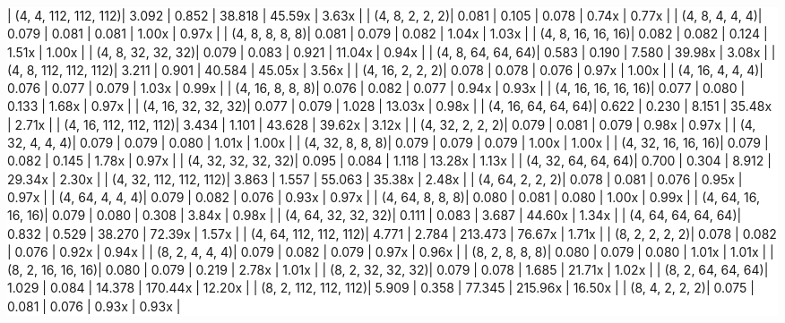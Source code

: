 | (4, 4, 112, 112, 112)| 3.092 | 0.852 | 38.818 | 45.59x | 3.63x |
| (4, 8, 2, 2, 2)| 0.081 | 0.105 | 0.078 | 0.74x | 0.77x |
| (4, 8, 4, 4, 4)| 0.079 | 0.081 | 0.081 | 1.00x | 0.97x |
| (4, 8, 8, 8, 8)| 0.081 | 0.079 | 0.082 | 1.04x | 1.03x |
| (4, 8, 16, 16, 16)| 0.082 | 0.082 | 0.124 | 1.51x | 1.00x |
| (4, 8, 32, 32, 32)| 0.079 | 0.083 | 0.921 | 11.04x | 0.94x |
| (4, 8, 64, 64, 64)| 0.583 | 0.190 | 7.580 | 39.98x | 3.08x |
| (4, 8, 112, 112, 112)| 3.211 | 0.901 | 40.584 | 45.05x | 3.56x |
| (4, 16, 2, 2, 2)| 0.078 | 0.078 | 0.076 | 0.97x | 1.00x |
| (4, 16, 4, 4, 4)| 0.076 | 0.077 | 0.079 | 1.03x | 0.99x |
| (4, 16, 8, 8, 8)| 0.076 | 0.082 | 0.077 | 0.94x | 0.93x |
| (4, 16, 16, 16, 16)| 0.077 | 0.080 | 0.133 | 1.68x | 0.97x |
| (4, 16, 32, 32, 32)| 0.077 | 0.079 | 1.028 | 13.03x | 0.98x |
| (4, 16, 64, 64, 64)| 0.622 | 0.230 | 8.151 | 35.48x | 2.71x |
| (4, 16, 112, 112, 112)| 3.434 | 1.101 | 43.628 | 39.62x | 3.12x |
| (4, 32, 2, 2, 2)| 0.079 | 0.081 | 0.079 | 0.98x | 0.97x |
| (4, 32, 4, 4, 4)| 0.079 | 0.079 | 0.080 | 1.01x | 1.00x |
| (4, 32, 8, 8, 8)| 0.079 | 0.079 | 0.079 | 1.00x | 1.00x |
| (4, 32, 16, 16, 16)| 0.079 | 0.082 | 0.145 | 1.78x | 0.97x |
| (4, 32, 32, 32, 32)| 0.095 | 0.084 | 1.118 | 13.28x | 1.13x |
| (4, 32, 64, 64, 64)| 0.700 | 0.304 | 8.912 | 29.34x | 2.30x |
| (4, 32, 112, 112, 112)| 3.863 | 1.557 | 55.063 | 35.38x | 2.48x |
| (4, 64, 2, 2, 2)| 0.078 | 0.081 | 0.076 | 0.95x | 0.97x |
| (4, 64, 4, 4, 4)| 0.079 | 0.082 | 0.076 | 0.93x | 0.97x |
| (4, 64, 8, 8, 8)| 0.080 | 0.081 | 0.080 | 1.00x | 0.99x |
| (4, 64, 16, 16, 16)| 0.079 | 0.080 | 0.308 | 3.84x | 0.98x |
| (4, 64, 32, 32, 32)| 0.111 | 0.083 | 3.687 | 44.60x | 1.34x |
| (4, 64, 64, 64, 64)| 0.832 | 0.529 | 38.270 | 72.39x | 1.57x |
| (4, 64, 112, 112, 112)| 4.771 | 2.784 | 213.473 | 76.67x | 1.71x |
| (8, 2, 2, 2, 2)| 0.078 | 0.082 | 0.076 | 0.92x | 0.94x |
| (8, 2, 4, 4, 4)| 0.079 | 0.082 | 0.079 | 0.97x | 0.96x |
| (8, 2, 8, 8, 8)| 0.080 | 0.079 | 0.080 | 1.01x | 1.01x |
| (8, 2, 16, 16, 16)| 0.080 | 0.079 | 0.219 | 2.78x | 1.01x |
| (8, 2, 32, 32, 32)| 0.079 | 0.078 | 1.685 | 21.71x | 1.02x |
| (8, 2, 64, 64, 64)| 1.029 | 0.084 | 14.378 | 170.44x | 12.20x |
| (8, 2, 112, 112, 112)| 5.909 | 0.358 | 77.345 | 215.96x | 16.50x |
| (8, 4, 2, 2, 2)| 0.075 | 0.081 | 0.076 | 0.93x | 0.93x |